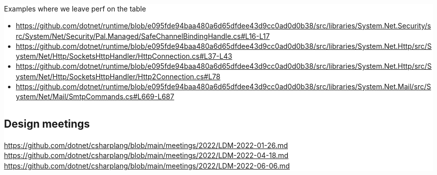 Examples where we leave perf on the table
- https://github.com/dotnet/runtime/blob/e095fde94baa480a6d65dfdee43d9cc0ad0d0b38/src/libraries/System.Net.Security/src/System/Net/Security/Pal.Managed/SafeChannelBindingHandle.cs#L16-L17
- https://github.com/dotnet/runtime/blob/e095fde94baa480a6d65dfdee43d9cc0ad0d0b38/src/libraries/System.Net.Http/src/System/Net/Http/SocketsHttpHandler/HttpConnection.cs#L37-L43
- https://github.com/dotnet/runtime/blob/e095fde94baa480a6d65dfdee43d9cc0ad0d0b38/src/libraries/System.Net.Http/src/System/Net/Http/SocketsHttpHandler/Http2Connection.cs#L78
- https://github.com/dotnet/runtime/blob/e095fde94baa480a6d65dfdee43d9cc0ad0d0b38/src/libraries/System.Net.Mail/src/System/Net/Mail/SmtpCommands.cs#L669-L687

## Design meetings

https://github.com/dotnet/csharplang/blob/main/meetings/2022/LDM-2022-01-26.md
https://github.com/dotnet/csharplang/blob/main/meetings/2022/LDM-2022-04-18.md
https://github.com/dotnet/csharplang/blob/main/meetings/2022/LDM-2022-06-06.md
